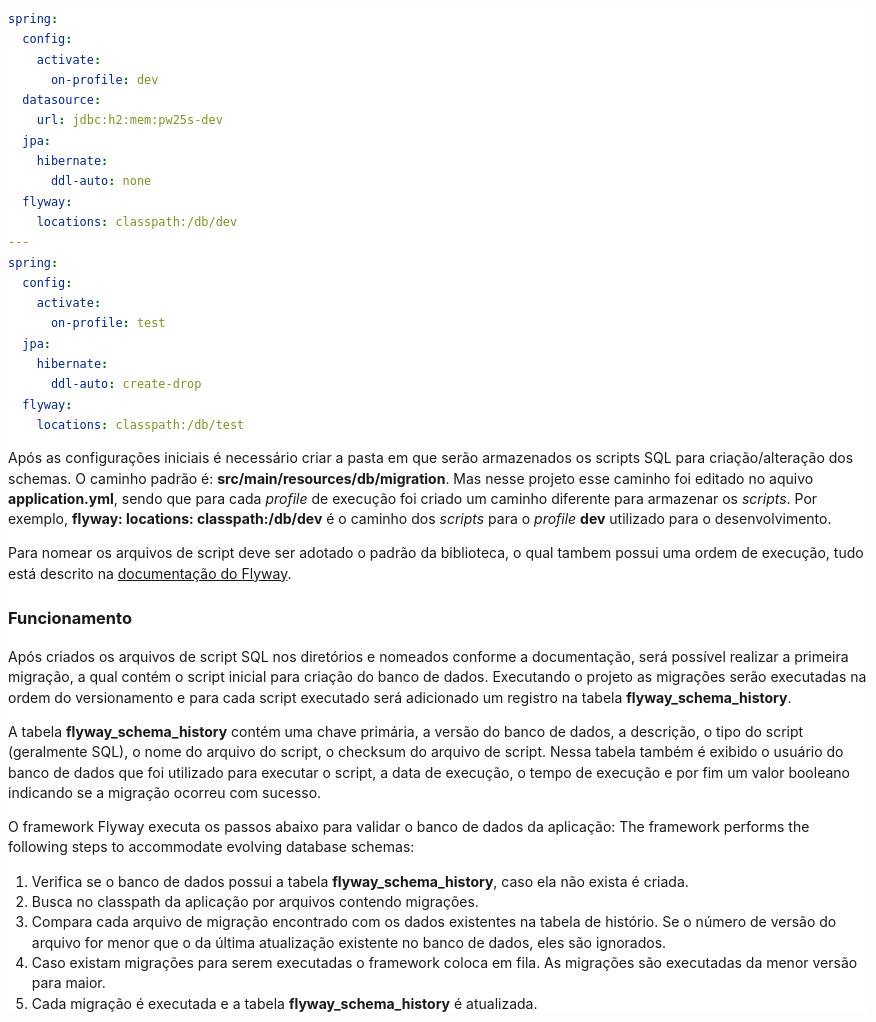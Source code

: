 ``` yml
spring:  
  config:  
    activate:  
      on-profile: dev  
  datasource:  
    url: jdbc:h2:mem:pw25s-dev  
  jpa:  
    hibernate:  
      ddl-auto: none  
  flyway:  
    locations: classpath:/db/dev  
---  
spring:  
  config:  
    activate:  
      on-profile: test  
  jpa:  
    hibernate:  
      ddl-auto: create-drop  
  flyway:  
    locations: classpath:/db/test
   ```

Após as configurações iniciais é necessário criar a pasta em que serão armazenados os scripts SQL para criação/alteração dos schemas. O caminho padrão é: **src/main/resources/db/migration**. Mas nesse projeto esse caminho foi editado no aquivo **application.yml**, sendo que para cada *profile* de execução foi criado um caminho diferente para armazenar os *scripts*. Por exemplo, **flyway: locations: classpath:/db/dev** é o caminho dos *scripts* para o *profile* **dev** utilizado para o desenvolvimento.

Para nomear os arquivos de script deve ser adotado o padrão da biblioteca, o qual tambem possui uma ordem de execução, tudo está descrito na [documentação do Flyway](https://flywaydb.org/documentation/concepts/migrations.html#naming-1).

### Funcionamento

Após criados os arquivos de script SQL nos diretórios e nomeados conforme a documentação, será possível realizar a primeira migração, a qual contém o script inicial para criação do banco de dados. Executando o projeto as migrações serão executadas na ordem do versionamento e para cada script executado será adicionado um registro na tabela **flyway_schema_history**.

A tabela **flyway_schema_history** contém uma chave primária, a versão do banco de dados, a descrição, o tipo do script (geralmente SQL), o nome do arquivo do script, o checksum do arquivo de script. Nessa tabela também é exibido o usuário do banco de dados que foi utilizado para executar o script, a data de execução, o tempo de execução e por fim um valor booleano indicando se a migração ocorreu com sucesso.

O framework Flyway executa os passos abaixo para validar o banco de dados da aplicação:
The framework performs the following steps to accommodate evolving database schemas:
1. Verifica se o banco de dados possui a tabela  **flyway_schema_history**, caso ela não exista é criada.
2.  Busca no classpath da aplicação por arquivos contendo migrações.
3.  Compara cada arquivo de migração encontrado com os dados existentes na tabela de histório. Se o número de versão do arquivo for menor que o da última atualização existente no banco de dados, eles são ignorados.
4.  Caso existam migrações para serem executadas o framework coloca em fila. As migrações são executadas da menor versão para maior.
5.  Cada migração é executada e a tabela **flyway_schema_history** é atualizada.
